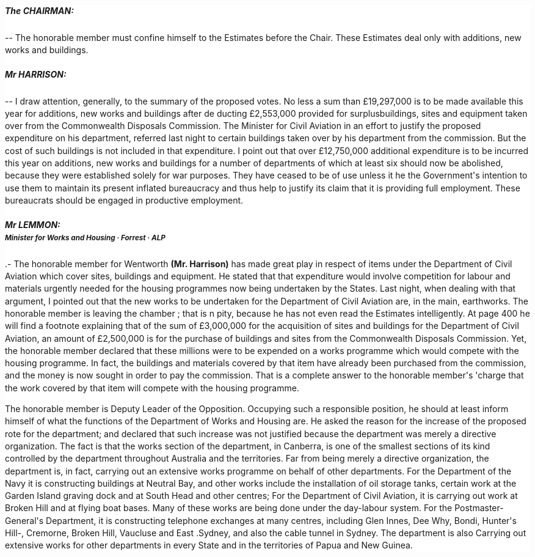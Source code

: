 ##### The CHAIRMAN:

-- The honorable member must confine himself to the Estimates before the Chair. These Estimates deal only with additions, new works and buildings. 

##### Mr HARRISON:

-- I draw attention, generally, to the summary of the proposed votes. No less a sum than £19,297,000 is to be made available this year for additions, new works and buildings after de ducting £2,553,000 provided for surplusbuildings, sites and equipment taken over from the Commonwealth Disposals Commission. The Minister for Civil Aviation in an effort to justify the proposed expenditure on his department, referred last night to certain buildings taken over by his department from the commission. But the cost of such buildings is not included in that expenditure. I point out that over £12,750,000 additional expenditure is to be incurred this year on additions, new works and buildings for a number of departments of which at least six should now be abolished, because they were established solely for war purposes. They have ceased to be of use unless it he the Government's intention to use them to maintain its present inflated bureaucracy and thus help to justify its claim that it is providing full employment. These bureaucrats should be engaged in productive employment. 

##### Mr LEMMON:<br><small class="text-muted">Minister for Works and Housing &middot; Forrest &middot; ALP</small>

.- The honorable member for Wentworth  **(Mr. Harrison)**  has made great play in respect of items under the Department of Civil Aviation which cover sites, buildings and equipment. He stated that that expenditure would involve competition for labour and materials urgently needed for the housing programmes now being undertaken by the States. Last night, when dealing with that argument, I pointed out that the new works to be undertaken for the Department of Civil Aviation are, in the main, earthworks. The honorable member is leaving the chamber ; that is n pity, because he has not even read the Estimates intelligently. At page 400 he will find a footnote explaining that of the sum of £3,000,000 for the acquisition of sites and buildings for the Department of Civil Aviation, an amount of £2,500,000 is for the purchase of buildings and sites from the Commonwealth Disposals Commission. Yet, the honorable member declared that these millions were to be expended on a works programme which would compete with the housing programme. In fact, the buildings and materials covered by that item have already been purchased from the commission, and the money is now sought in order to pay the commission. That is a complete answer to the honorable member's 'charge that the work covered by that item will compete with the housing programme. 

The honorable member is  Deputy  Leader of the Opposition. Occupying such a responsible position, he should at least inform himself of what the functions of the Department of Works and Housing are. He asked the reason  for  the increase of the proposed rote for the department; and declared that such increase was not justified because the department was merely a directive organization. The fact is that the works section of the department, in Canberra, is one of the smallest sections of its kind controlled by the department throughout Australia and the territories. Far from being merely a directive organization, the department is, in fact, carrying out an extensive works programme on behalf of other departments. For the Department of the Navy it is constructing buildings at Neutral Bay, and other works include the installation of oil storage tanks, certain work at the Garden Island graving dock and at South Head and other centres; For the Department of Civil Aviation, it is carrying out work at Broken Hill and at flying boat bases. Many of these works are being done under the day-labour system. For the Postmaster-General's Department, it is constructing telephone exchanges at many centres, including Glen Innes, Dee Why, Bondi, Hunter's Hill-, Cremorne, Broken Hill, Vaucluse and East .Sydney, and  also  the cable tunnel in Sydney. The department is also  Carrying  out extensive works for other departments in every State and in the territories of Papua and New Guinea. 
